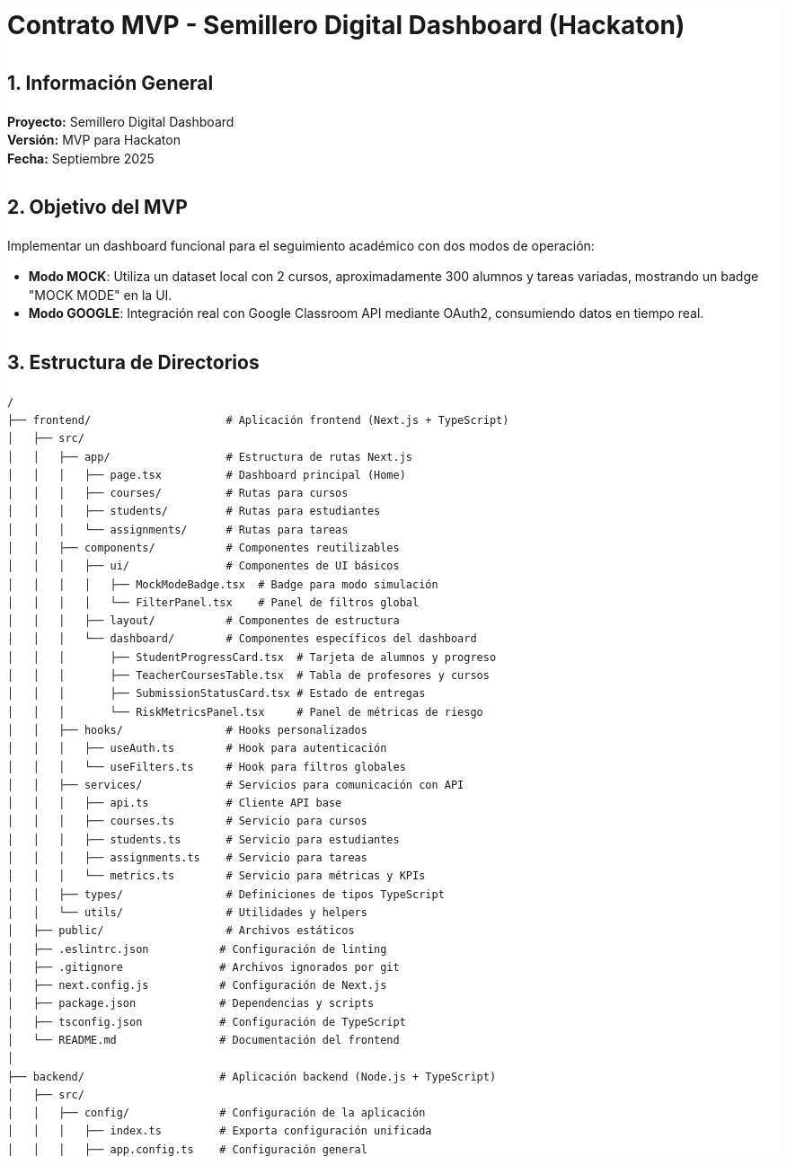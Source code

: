 # Contrato MVP - Semillero Digital Dashboard (Hackaton)

## 1. Información General

**Proyecto:** Semillero Digital Dashboard  
**Versión:** MVP para Hackaton  
**Fecha:** Septiembre 2025  

## 2. Objetivo del MVP

Implementar un dashboard funcional para el seguimiento académico con dos modos de operación:

- **Modo MOCK**: Utiliza un dataset local con 2 cursos, aproximadamente 300 alumnos y tareas variadas, mostrando un badge "MOCK MODE" en la UI.
- **Modo GOOGLE**: Integración real con Google Classroom API mediante OAuth2, consumiendo datos en tiempo real.

## 3. Estructura de Directorios

```
/
├── frontend/                     # Aplicación frontend (Next.js + TypeScript)
│   ├── src/
│   │   ├── app/                  # Estructura de rutas Next.js
│   │   │   ├── page.tsx          # Dashboard principal (Home)
│   │   │   ├── courses/          # Rutas para cursos
│   │   │   ├── students/         # Rutas para estudiantes
│   │   │   └── assignments/      # Rutas para tareas
│   │   ├── components/           # Componentes reutilizables
│   │   │   ├── ui/               # Componentes de UI básicos
│   │   │   │   ├── MockModeBadge.tsx  # Badge para modo simulación
│   │   │   │   └── FilterPanel.tsx    # Panel de filtros global
│   │   │   ├── layout/           # Componentes de estructura
│   │   │   └── dashboard/        # Componentes específicos del dashboard
│   │   │       ├── StudentProgressCard.tsx  # Tarjeta de alumnos y progreso
│   │   │       ├── TeacherCoursesTable.tsx  # Tabla de profesores y cursos
│   │   │       ├── SubmissionStatusCard.tsx # Estado de entregas
│   │   │       └── RiskMetricsPanel.tsx     # Panel de métricas de riesgo
│   │   ├── hooks/                # Hooks personalizados
│   │   │   ├── useAuth.ts        # Hook para autenticación
│   │   │   └── useFilters.ts     # Hook para filtros globales
│   │   ├── services/             # Servicios para comunicación con API
│   │   │   ├── api.ts            # Cliente API base
│   │   │   ├── courses.ts        # Servicio para cursos
│   │   │   ├── students.ts       # Servicio para estudiantes
│   │   │   ├── assignments.ts    # Servicio para tareas
│   │   │   └── metrics.ts        # Servicio para métricas y KPIs
│   │   ├── types/                # Definiciones de tipos TypeScript
│   │   └── utils/                # Utilidades y helpers
│   ├── public/                   # Archivos estáticos
│   ├── .eslintrc.json           # Configuración de linting
│   ├── .gitignore               # Archivos ignorados por git
│   ├── next.config.js           # Configuración de Next.js
│   ├── package.json             # Dependencias y scripts
│   ├── tsconfig.json            # Configuración de TypeScript
│   └── README.md                # Documentación del frontend
│
├── backend/                     # Aplicación backend (Node.js + TypeScript)
│   ├── src/
│   │   ├── config/              # Configuración de la aplicación
│   │   │   ├── index.ts         # Exporta configuración unificada
│   │   │   ├── app.config.ts    # Configuración general
```